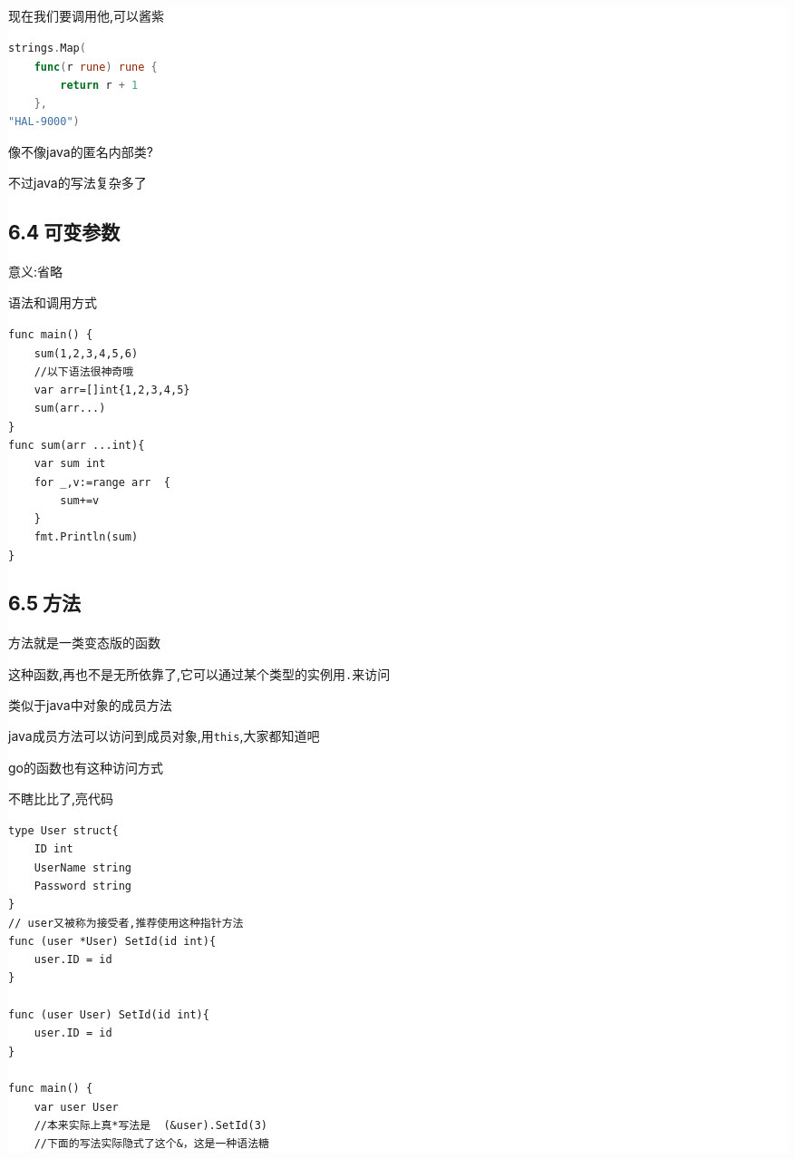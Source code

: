 现在我们要调用他,可以酱紫

```go
strings.Map(
    func(r rune) rune {
		return r + 1 
	}, 
"HAL-9000")
```

像不像java的匿名内部类?

不过java的写法复杂多了

## 6.4  可变参数

意义:省略

语法和调用方式

```
func main() {
	sum(1,2,3,4,5,6)
	//以下语法很神奇哦
	var arr=[]int{1,2,3,4,5}
	sum(arr...)
}
func sum(arr ...int){
	var sum int
	for _,v:=range arr  {
		sum+=v
	}
	fmt.Println(sum)
}
```

## 6.5 方法

方法就是一类变态版的函数

这种函数,再也不是无所依靠了,它可以通过某个类型的实例用`.`来访问

类似于java中对象的成员方法

java成员方法可以访问到成员对象,用`this`,大家都知道吧

go的函数也有这种访问方式

不瞎比比了,亮代码

```
type User struct{
	ID int
	UserName string
	Password string
}
// user又被称为接受者,推荐使用这种指针方法
func (user *User) SetId(id int){
	user.ID = id
}

func (user User) SetId(id int){
	user.ID = id
}

func main() {
	var user User
	//本来实际上真*写法是  (&user).SetId(3)
	//下面的写法实际隐式了这个&，这是一种语法糖
```